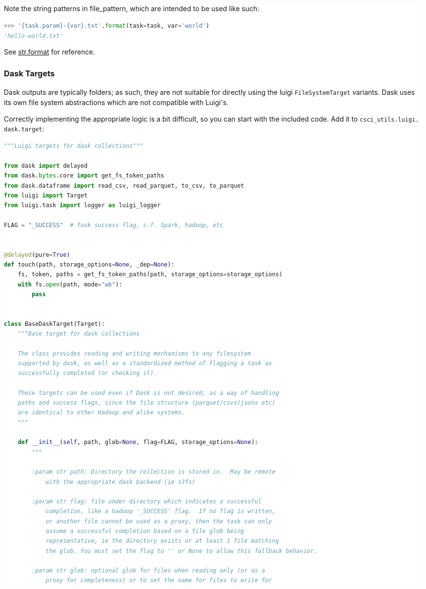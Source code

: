 Note the string patterns in file_pattern, which are intended to be used like
such:

```python
>>> '{task.param}-{var}.txt'.format(task=task, var='world')
'hello-world.txt'
```

See [str.format](https://docs.python.org/3.4/library/stdtypes.html#str.format)
for reference.

### Dask Targets

Dask outputs are typically folders; as such, they are not suitable for
directly using the luigi `FileSystemTarget` variants.  Dask uses its own file
system abstractions which are not compatible with Luigi's.

Correctly implementing the appropriate logic is a bit difficult, so you can
start with the included code.  Add it to `csci_utils.luigi.dask.target`:

```python
"""Luigi targets for dask collections"""

from dask import delayed
from dask.bytes.core import get_fs_token_paths
from dask.dataframe import read_csv, read_parquet, to_csv, to_parquet
from luigi import Target
from luigi.task import logger as luigi_logger

FLAG = "_SUCCESS"  # Task success flag, c.f. Spark, hadoop, etc


@delayed(pure=True)
def touch(path, storage_options=None, _dep=None):
    fs, token, paths = get_fs_token_paths(path, storage_options=storage_options)
    with fs.open(path, mode="wb"):
        pass


class BaseDaskTarget(Target):
    """Base target for dask collections

    The class provides reading and writing mechanisms to any filesystem
    supported by dask, as well as a standardized method of flagging a task as
    successfully completed (or checking it).

    These targets can be used even if Dask is not desired, as a way of handling
    paths and success flags, since the file structure (parquet/csvs/jsons etc)
    are identical to other Hadoop and alike systems.
    """

    def __init__(self, path, glob=None, flag=FLAG, storage_options=None):
        """

        :param str path: Directory the collection is stored in.  May be remote
            with the appropriate dask backend (ie s3fs)

        :param str flag: file under directory which indicates a successful
            completion, like a hadoop '_SUCCESS' flag.  If no flag is written,
            or another file cannot be used as a proxy, then the task can only
            assume a successful completion based on a file glob being
            representative, ie the directory exists or at least 1 file matching
            the glob. You must set the flag to '' or None to allow this fallback behavior.

        :param str glob: optional glob for files when reading only (or as a
            proxy for completeness) or to set the name for files to write for
```